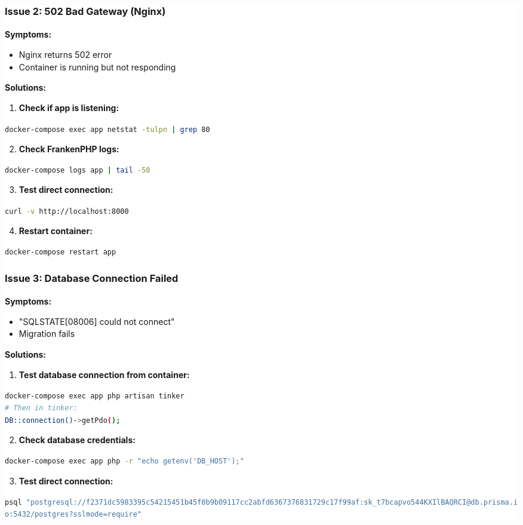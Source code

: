 ### Issue 2: 502 Bad Gateway (Nginx)

**Symptoms:**

- Nginx returns 502 error
- Container is running but not responding

**Solutions:**

1. **Check if app is listening:**

```bash
docker-compose exec app netstat -tulpn | grep 80
```

2. **Check FrankenPHP logs:**

```bash
docker-compose logs app | tail -50
```

3. **Test direct connection:**

```bash
curl -v http://localhost:8000
```

4. **Restart container:**

```bash
docker-compose restart app
```

### Issue 3: Database Connection Failed

**Symptoms:**

- "SQLSTATE[08006] could not connect"
- Migration fails

**Solutions:**

1. **Test database connection from container:**

```bash
docker-compose exec app php artisan tinker
# Then in tinker:
DB::connection()->getPdo();
```

2. **Check database credentials:**

```bash
docker-compose exec app php -r "echo getenv('DB_HOST');"
```

3. **Test direct connection:**

```bash
psql "postgresql://f2371dc5983395c54215451b45f0b9b09117cc2abfd6367376831729c17f99af:sk_t7bcapvo544KXIlBAQRCI@db.prisma.io:5432/postgres?sslmode=require"
```
